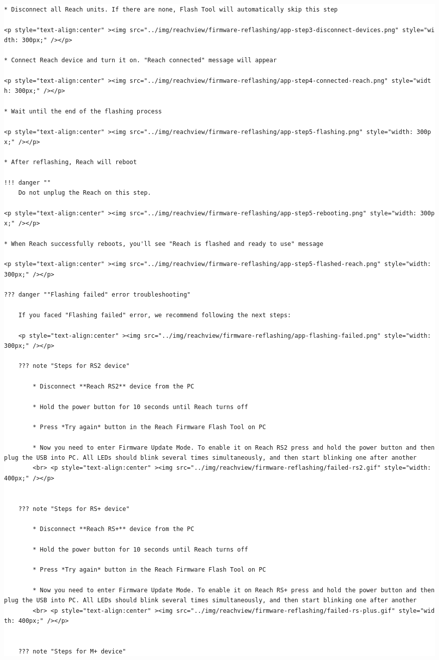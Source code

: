 	* Disconnect all Reach units. If there are none, Flash Tool will automatically skip this step
	
	<p style="text-align:center" ><img src="../img/reachview/firmware-reflashing/app-step3-disconnect-devices.png" style="width: 300px;" /></p>

	* Connect Reach device and turn it on. "Reach connected" message will appear

	<p style="text-align:center" ><img src="../img/reachview/firmware-reflashing/app-step4-connected-reach.png" style="width: 300px;" /></p>

	* Wait until the end of the flashing process

	<p style="text-align:center" ><img src="../img/reachview/firmware-reflashing/app-step5-flashing.png" style="width: 300px;" /></p>

	* After reflashing, Reach will reboot

	!!! danger ""
		Do not unplug the Reach on this step.

	<p style="text-align:center" ><img src="../img/reachview/firmware-reflashing/app-step5-rebooting.png" style="width: 300px;" /></p>

	* When Reach successfully reboots, you'll see "Reach is flashed and ready to use" message

	<p style="text-align:center" ><img src="../img/reachview/firmware-reflashing/app-step5-flashed-reach.png" style="width: 300px;" /></p>

	??? danger ""Flashing failed" error troubleshooting"

		If you faced "Flashing failed" error, we recommend following the next steps:

		<p style="text-align:center" ><img src="../img/reachview/firmware-reflashing/app-flashing-failed.png" style="width: 300px;" /></p>

		??? note "Steps for RS2 device"
			
			* Disconnect **Reach RS2** device from the PC
			
			* Hold the power button for 10 seconds until Reach turns off

			* Press *Try again* button in the Reach Firmware Flash Tool on PC

			* Now you need to enter Firmware Update Mode. To enable it on Reach RS2 press and hold the power button and then plug the USB into PC. All LEDs should blink several times simultaneously, and then start blinking one after another
			<br> <p style="text-align:center" ><img src="../img/reachview/firmware-reflashing/failed-rs2.gif" style="width: 400px;" /></p>


		??? note "Steps for RS+ device"
			
			* Disconnect **Reach RS+** device from the PC
			
			* Hold the power button for 10 seconds until Reach turns off

			* Press *Try again* button in the Reach Firmware Flash Tool on PC

			* Now you need to enter Firmware Update Mode. To enable it on Reach RS+ press and hold the power button and then plug the USB into PC. All LEDs should blink several times simultaneously, and then start blinking one after another 
			<br> <p style="text-align:center" ><img src="../img/reachview/firmware-reflashing/failed-rs-plus.gif" style="width: 400px;" /></p>
		
		
		??? note "Steps for M+ device"
			